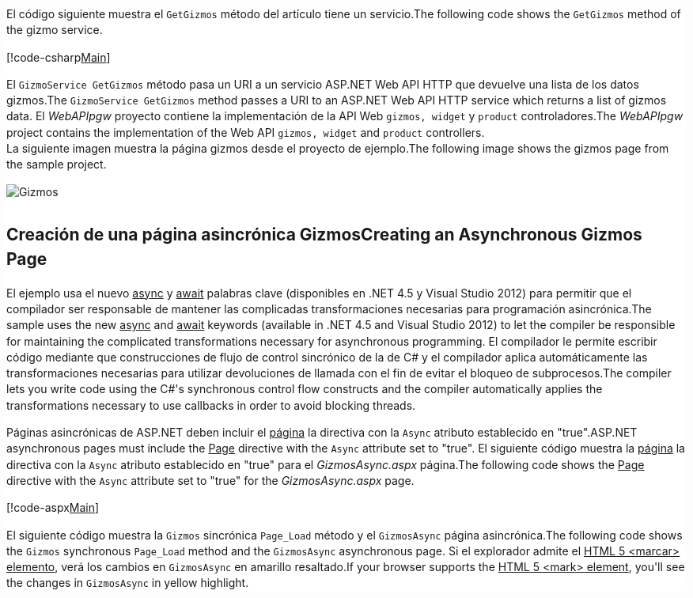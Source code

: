 <span data-ttu-id="f8376-190">El código siguiente muestra el `GetGizmos` método del artículo tiene un servicio.</span><span class="sxs-lookup"><span data-stu-id="f8376-190">The following code shows the `GetGizmos` method of the gizmo service.</span></span>

[!code-csharp[Main](using-asynchronous-methods-in-aspnet-45/samples/sample2.cs)]

<span data-ttu-id="f8376-191">El `GizmoService GetGizmos` método pasa un URI a un servicio ASP.NET Web API HTTP que devuelve una lista de los datos gizmos.</span><span class="sxs-lookup"><span data-stu-id="f8376-191">The `GizmoService GetGizmos` method passes a URI to an ASP.NET Web API HTTP service which returns a list of gizmos data.</span></span> <span data-ttu-id="f8376-192">El *WebAPIpgw* proyecto contiene la implementación de la API Web `gizmos, widget` y `product` controladores.</span><span class="sxs-lookup"><span data-stu-id="f8376-192">The *WebAPIpgw* project contains the implementation of the Web API `gizmos, widget` and `product` controllers.</span></span>  
<span data-ttu-id="f8376-193">La siguiente imagen muestra la página gizmos desde el proyecto de ejemplo.</span><span class="sxs-lookup"><span data-stu-id="f8376-193">The following image shows the gizmos page from the sample project.</span></span>

![Gizmos](using-asynchronous-methods-in-aspnet-45/_static/image1.png)

## <a id="CreatingAsynchGizmos"></a>  <span data-ttu-id="f8376-195">Creación de una página asincrónica Gizmos</span><span class="sxs-lookup"><span data-stu-id="f8376-195">Creating an Asynchronous Gizmos Page</span></span>

<span data-ttu-id="f8376-196">El ejemplo usa el nuevo [async](https://msdn.microsoft.com/library/hh156513(VS.110).aspx) y [await](https://msdn.microsoft.com/library/hh156528(VS.110).aspx) palabras clave (disponibles en .NET 4.5 y Visual Studio 2012) para permitir que el compilador ser responsable de mantener las complicadas transformaciones necesarias para programación asincrónica.</span><span class="sxs-lookup"><span data-stu-id="f8376-196">The sample uses the new [async](https://msdn.microsoft.com/library/hh156513(VS.110).aspx) and [await](https://msdn.microsoft.com/library/hh156528(VS.110).aspx) keywords (available in .NET 4.5 and Visual Studio 2012) to let the compiler be responsible for maintaining the complicated transformations necessary for asynchronous programming.</span></span> <span data-ttu-id="f8376-197">El compilador le permite escribir código mediante que construcciones de flujo de control sincrónico de la de C# y el compilador aplica automáticamente las transformaciones necesarias para utilizar devoluciones de llamada con el fin de evitar el bloqueo de subprocesos.</span><span class="sxs-lookup"><span data-stu-id="f8376-197">The compiler lets you write code using the C#'s synchronous control flow constructs and the compiler automatically applies the transformations necessary to use callbacks in order to avoid blocking threads.</span></span>

<span data-ttu-id="f8376-198">Páginas asincrónicas de ASP.NET deben incluir el [página](https://msdn.microsoft.com/library/ydy4x04a.aspx) la directiva con la `Async` atributo establecido en "true".</span><span class="sxs-lookup"><span data-stu-id="f8376-198">ASP.NET asynchronous pages must include the [Page](https://msdn.microsoft.com/library/ydy4x04a.aspx) directive with the `Async` attribute set to "true".</span></span> <span data-ttu-id="f8376-199">El siguiente código muestra la [página](https://msdn.microsoft.com/library/ydy4x04a.aspx) la directiva con la `Async` atributo establecido en "true" para el *GizmosAsync.aspx* página.</span><span class="sxs-lookup"><span data-stu-id="f8376-199">The following code shows the [Page](https://msdn.microsoft.com/library/ydy4x04a.aspx) directive with the `Async` attribute set to "true" for the *GizmosAsync.aspx* page.</span></span>

[!code-aspx[Main](using-asynchronous-methods-in-aspnet-45/samples/sample3.aspx?highlight=1)]

<span data-ttu-id="f8376-200">El siguiente código muestra la `Gizmos` sincrónica `Page_Load` método y el `GizmosAsync` página asincrónica.</span><span class="sxs-lookup"><span data-stu-id="f8376-200">The following code shows the `Gizmos` synchronous `Page_Load` method and the `GizmosAsync` asynchronous page.</span></span> <span data-ttu-id="f8376-201">Si el explorador admite el [HTML 5 &lt;marcar&gt; elemento](http://www.w3.org/wiki/HTML/Elements/mark), verá los cambios en `GizmosAsync` en amarillo resaltado.</span><span class="sxs-lookup"><span data-stu-id="f8376-201">If your browser supports the [HTML 5 &lt;mark&gt; element](http://www.w3.org/wiki/HTML/Elements/mark), you'll see the changes in `GizmosAsync` in yellow highlight.</span></span>
